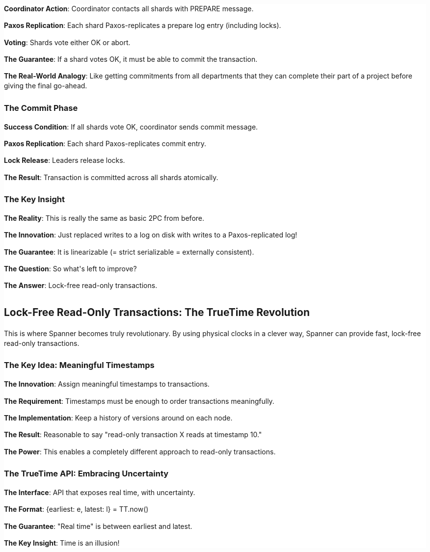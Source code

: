 **Coordinator Action**: Coordinator contacts all shards with PREPARE message.

**Paxos Replication**: Each shard Paxos-replicates a prepare log entry (including locks).

**Voting**: Shards vote either OK or abort.

**The Guarantee**: If a shard votes OK, it must be able to commit the transaction.

**The Real-World Analogy**: Like getting commitments from all departments that they can complete their part of a project before giving the final go-ahead.

### The Commit Phase

**Success Condition**: If all shards vote OK, coordinator sends commit message.

**Paxos Replication**: Each shard Paxos-replicates commit entry.

**Lock Release**: Leaders release locks.

**The Result**: Transaction is committed across all shards atomically.

### The Key Insight

**The Reality**: This is really the same as basic 2PC from before.

**The Innovation**: Just replaced writes to a log on disk with writes to a Paxos-replicated log!

**The Guarantee**: It is linearizable (= strict serializable = externally consistent).

**The Question**: So what's left to improve?

**The Answer**: Lock-free read-only transactions.

## Lock-Free Read-Only Transactions: The TrueTime Revolution

This is where Spanner becomes truly revolutionary. By using physical clocks in a clever way, Spanner can provide fast, lock-free read-only transactions.

### The Key Idea: Meaningful Timestamps

**The Innovation**: Assign meaningful timestamps to transactions.

**The Requirement**: Timestamps must be enough to order transactions meaningfully.

**The Implementation**: Keep a history of versions around on each node.

**The Result**: Reasonable to say "read-only transaction X reads at timestamp 10."

**The Power**: This enables a completely different approach to read-only transactions.

### The TrueTime API: Embracing Uncertainty

**The Interface**: API that exposes real time, with uncertainty.

**The Format**: {earliest: e, latest: l} = TT.now()

**The Guarantee**: "Real time" is between earliest and latest.

**The Key Insight**: Time is an illusion!
